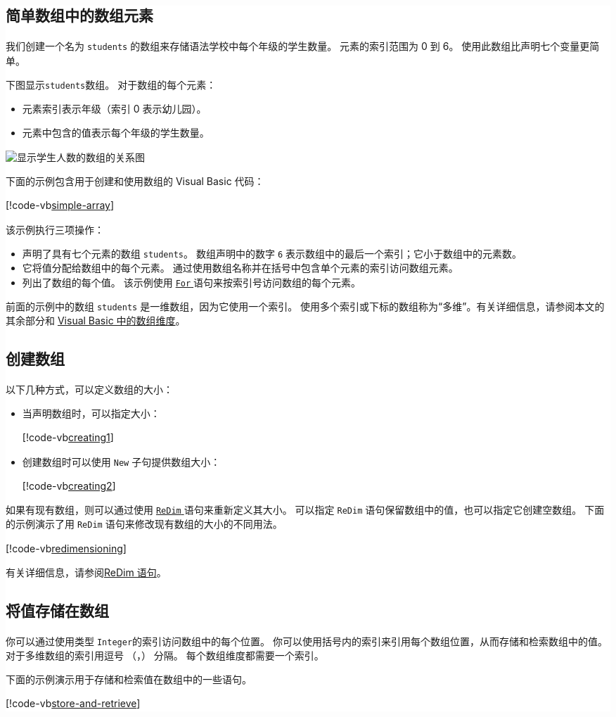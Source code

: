 ## <a name="array-elements-in-a-simple-array"></a>简单数组中的数组元素

我们创建一个名为 `students` 的数组来存储语法学校中每个年级的学生数量。 元素的索引范围为 0 到 6。 使用此数组比声明七个变量更简单。

下图显示`students`数组。 对于数组的每个元素：

- 元素索引表示年级（索引 0 表示幼儿园）。

- 元素中包含的值表示每个年级的学生数量。

![显示学生人数的数组的关系图](./media/index/students-array-elements.gif)

下面的示例包含用于创建和使用数组的 Visual Basic 代码：

[!code-vb[simple-array](~/samples/snippets/visualbasic/programming-guide/language-features/arrays/simple-array.vb)]

该示例执行三项操作：

- 声明了具有七个元素的数组 `students`。 数组声明中的数字 `6` 表示数组中的最后一个索引；它小于数组中的元素数。
- 它将值分配给数组中的每个元素。 通过使用数组名称并在括号中包含单个元素的索引访问数组元素。
- 列出了数组的每个值。 该示例使用 [ `For` ](../../../language-reference/statements/for-next-statement.md) 语句来按索引号访问数组的每个元素。

前面的示例中的数组 `students` 是一维数组，因为它使用一个索引。 使用多个索引或下标的数组称为“多维”。有关详细信息，请参阅本文的其余部分和 [Visual Basic 中的数组维度](../../language-features/arrays/array-dimensions.md)。

## <a name="creating-an-array"></a>创建数组

以下几种方式，可以定义数组的大小：

- 当声明数组时，可以指定大小：

  [!code-vb[creating1](~/samples/snippets/visualbasic/programming-guide/language-features/arrays/create-array.vb#1)]

- 创建数组时可以使用 `New` 子句提供数组大小：

  [!code-vb[creating2](~/samples/snippets/visualbasic/programming-guide/language-features/arrays/create-array.vb#2)]

如果有现有数组，则可以通过使用 [ `ReDim` ](../../../language-reference/statements/redim-statement.md) 语句来重新定义其大小。 可以指定 `ReDim` 语句保留数组中的值，也可以指定它创建空数组。 下面的示例演示了用 `ReDim` 语句来修改现有数组的大小的不同用法。

[!code-vb[redimensioning](~/samples/snippets/visualbasic/programming-guide/language-features/arrays/create-array.vb#3)]

有关详细信息，请参阅[ReDim 语句](../../../language-reference/statements/redim-statement.md)。

## <a name="storing-values-in-an-array"></a>将值存储在数组

你可以通过使用类型 `Integer`的索引访问数组中的每个位置。 你可以使用括号内的索引来引用每个数组位置，从而存储和检索数组中的值。 对于多维数组的索引用逗号 （，） 分隔。 每个数组维度都需要一个索引。

下面的示例演示用于存储和检索值在数组中的一些语句。

[!code-vb[store-and-retrieve](~/samples/snippets/visualbasic/programming-guide/language-features/arrays/store-and-retrieve.vb)]
